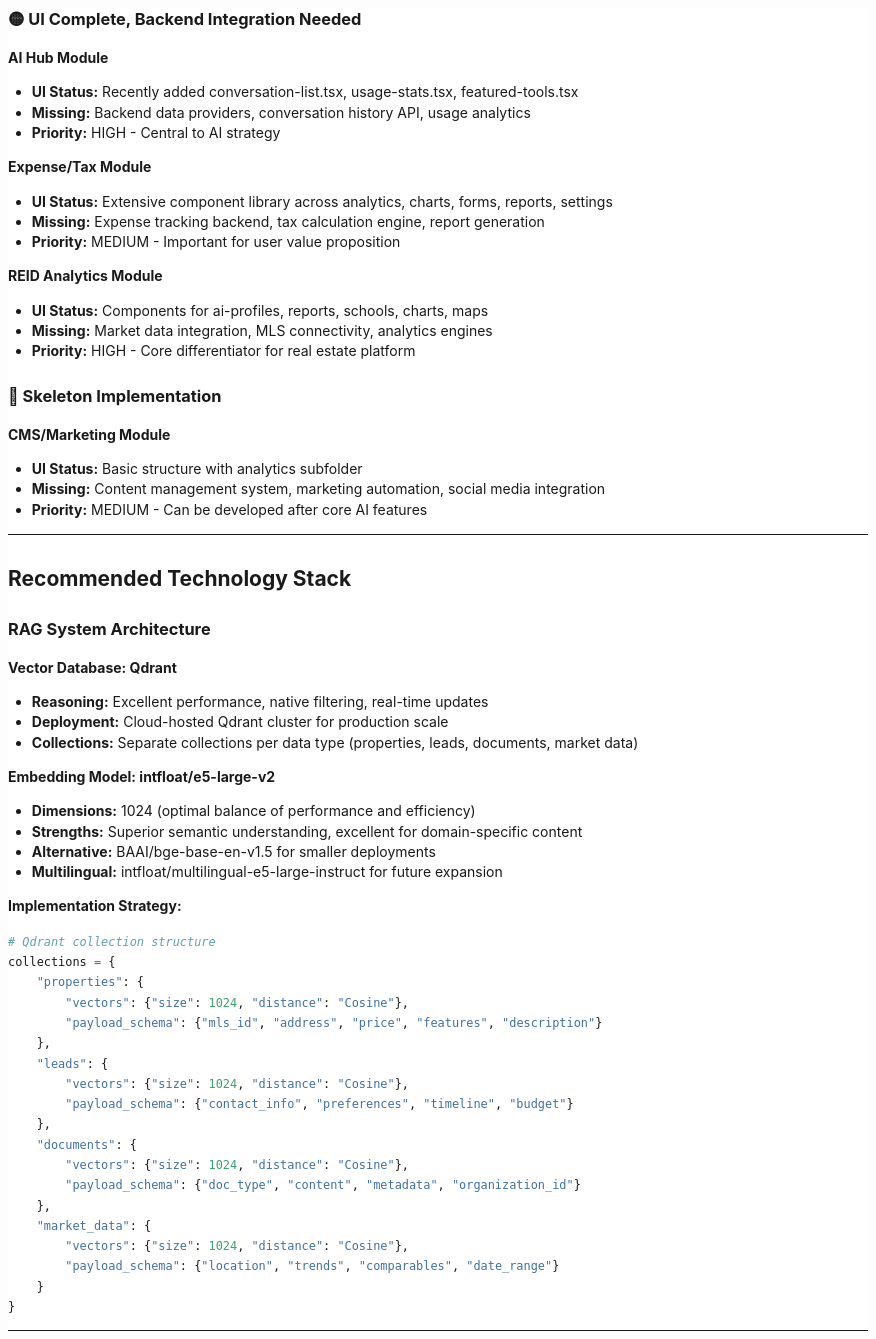 ### 🟡 UI Complete, Backend Integration Needed

**AI Hub Module**
- **UI Status:** Recently added conversation-list.tsx, usage-stats.tsx, featured-tools.tsx
- **Missing:** Backend data providers, conversation history API, usage analytics
- **Priority:** HIGH - Central to AI strategy

**Expense/Tax Module**
- **UI Status:** Extensive component library across analytics, charts, forms, reports, settings
- **Missing:** Expense tracking backend, tax calculation engine, report generation
- **Priority:** MEDIUM - Important for user value proposition

**REID Analytics Module**  
- **UI Status:** Components for ai-profiles, reports, schools, charts, maps
- **Missing:** Market data integration, MLS connectivity, analytics engines
- **Priority:** HIGH - Core differentiator for real estate platform

### 🔴 Skeleton Implementation

**CMS/Marketing Module**
- **UI Status:** Basic structure with analytics subfolder
- **Missing:** Content management system, marketing automation, social media integration
- **Priority:** MEDIUM - Can be developed after core AI features

---

## Recommended Technology Stack

### RAG System Architecture

**Vector Database: Qdrant**
- **Reasoning:** Excellent performance, native filtering, real-time updates
- **Deployment:** Cloud-hosted Qdrant cluster for production scale
- **Collections:** Separate collections per data type (properties, leads, documents, market data)

**Embedding Model: intfloat/e5-large-v2**
- **Dimensions:** 1024 (optimal balance of performance and efficiency)
- **Strengths:** Superior semantic understanding, excellent for domain-specific content
- **Alternative:** BAAI/bge-base-en-v1.5 for smaller deployments
- **Multilingual:** intfloat/multilingual-e5-large-instruct for future expansion

**Implementation Strategy:**
```python
# Qdrant collection structure
collections = {
    "properties": {
        "vectors": {"size": 1024, "distance": "Cosine"},
        "payload_schema": {"mls_id", "address", "price", "features", "description"}
    },
    "leads": {
        "vectors": {"size": 1024, "distance": "Cosine"}, 
        "payload_schema": {"contact_info", "preferences", "timeline", "budget"}
    },
    "documents": {
        "vectors": {"size": 1024, "distance": "Cosine"},
        "payload_schema": {"doc_type", "content", "metadata", "organization_id"}
    },
    "market_data": {
        "vectors": {"size": 1024, "distance": "Cosine"},
        "payload_schema": {"location", "trends", "comparables", "date_range"}
    }
}
```

---